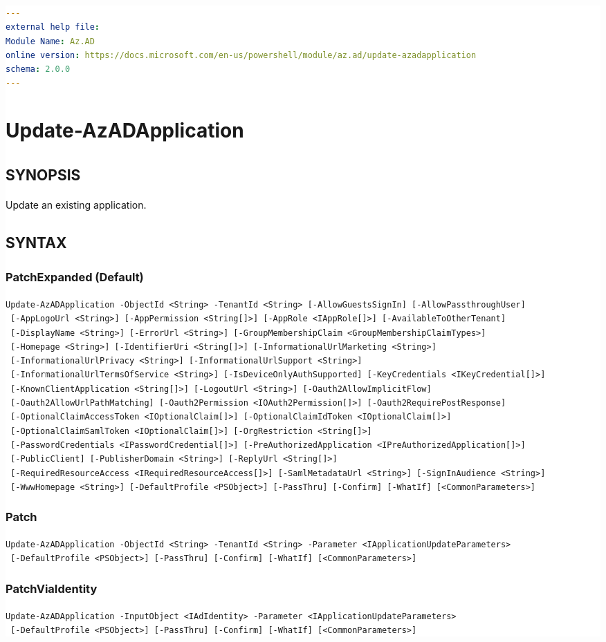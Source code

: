 ```yaml
---
external help file:
Module Name: Az.AD
online version: https://docs.microsoft.com/en-us/powershell/module/az.ad/update-azadapplication
schema: 2.0.0
---
```


# Update-AzADApplication

## SYNOPSIS
Update an existing application.

## SYNTAX

### PatchExpanded (Default)
```
Update-AzADApplication -ObjectId <String> -TenantId <String> [-AllowGuestsSignIn] [-AllowPassthroughUser]
 [-AppLogoUrl <String>] [-AppPermission <String[]>] [-AppRole <IAppRole[]>] [-AvailableToOtherTenant]
 [-DisplayName <String>] [-ErrorUrl <String>] [-GroupMembershipClaim <GroupMembershipClaimTypes>]
 [-Homepage <String>] [-IdentifierUri <String[]>] [-InformationalUrlMarketing <String>]
 [-InformationalUrlPrivacy <String>] [-InformationalUrlSupport <String>]
 [-InformationalUrlTermsOfService <String>] [-IsDeviceOnlyAuthSupported] [-KeyCredentials <IKeyCredential[]>]
 [-KnownClientApplication <String[]>] [-LogoutUrl <String>] [-Oauth2AllowImplicitFlow]
 [-Oauth2AllowUrlPathMatching] [-Oauth2Permission <IOAuth2Permission[]>] [-Oauth2RequirePostResponse]
 [-OptionalClaimAccessToken <IOptionalClaim[]>] [-OptionalClaimIdToken <IOptionalClaim[]>]
 [-OptionalClaimSamlToken <IOptionalClaim[]>] [-OrgRestriction <String[]>]
 [-PasswordCredentials <IPasswordCredential[]>] [-PreAuthorizedApplication <IPreAuthorizedApplication[]>]
 [-PublicClient] [-PublisherDomain <String>] [-ReplyUrl <String[]>]
 [-RequiredResourceAccess <IRequiredResourceAccess[]>] [-SamlMetadataUrl <String>] [-SignInAudience <String>]
 [-WwwHomepage <String>] [-DefaultProfile <PSObject>] [-PassThru] [-Confirm] [-WhatIf] [<CommonParameters>]
```

### Patch
```
Update-AzADApplication -ObjectId <String> -TenantId <String> -Parameter <IApplicationUpdateParameters>
 [-DefaultProfile <PSObject>] [-PassThru] [-Confirm] [-WhatIf] [<CommonParameters>]
```

### PatchViaIdentity
```
Update-AzADApplication -InputObject <IAdIdentity> -Parameter <IApplicationUpdateParameters>
 [-DefaultProfile <PSObject>] [-PassThru] [-Confirm] [-WhatIf] [<CommonParameters>]
```
